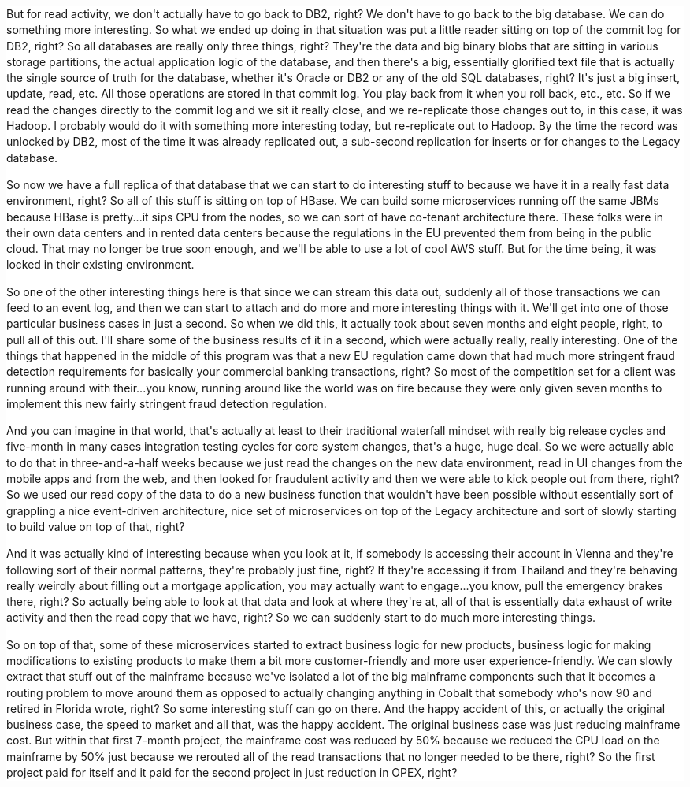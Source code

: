 But for read activity, we don't actually have to go back to DB2, right? We don't have to go back to the big database. We can do something more interesting. So what we ended up doing in that situation was put a little reader sitting on top of the commit log for DB2, right? So all databases are really only three things, right? They're the data and big binary blobs that are sitting in various storage partitions, the actual application logic of the database, and then there's a big, essentially glorified text file that is actually the single source of truth for the database, whether it's Oracle or DB2 or any of the old SQL databases, right? It's just a big insert, update, read, etc. All those operations are stored in that commit log. You play back from it when you roll back, etc., etc. So if we read the changes directly to the commit log and we sit it really close, and we re-replicate those changes out to, in this case, it was Hadoop. I probably would do it with something more interesting today, but re-replicate out to Hadoop. By the time the record was unlocked by DB2, most of the time it was already replicated out, a sub-second replication for inserts or for changes to the Legacy database.

So now we have a full replica of that database that we can start to do interesting stuff to because we have it in a really fast data environment, right? So all of this stuff is sitting on top of HBase. We can build some microservices running off the same JBMs because HBase is pretty...it sips CPU from the nodes, so we can sort of have co-tenant architecture there. These folks were in their own data centers and in rented data centers because the regulations in the EU prevented them from being in the public cloud. That may no longer be true soon enough, and we'll be able to use a lot of cool AWS stuff. But for the time being, it was locked in their existing environment.

So one of the other interesting things here is that since we can stream this data out, suddenly all of those transactions we can feed to an event log, and then we can start to attach and do more and more interesting things with it. We'll get into one of those particular business cases in just a second. So when we did this, it actually took about seven months and eight people, right, to pull all of this out. I'll share some of the business results of it in a second, which were actually really, really interesting. One of the things that happened in the middle of this program was that a new EU regulation came down that had much more stringent fraud detection requirements for basically your commercial banking transactions, right? So most of the competition set for a client was running around with their...you know, running around like the world was on fire because they were only given seven months to implement this new fairly stringent fraud detection regulation.

And you can imagine in that world, that's actually at least to their traditional waterfall mindset with really big release cycles and five-month in many cases integration testing cycles for core system changes, that's a huge, huge deal. So we were actually able to do that in three-and-a-half weeks because we just read the changes on the new data environment, read in UI changes from the mobile apps and from the web, and then looked for fraudulent activity and then we were able to kick people out from there, right? So we used our read copy of the data to do a new business function that wouldn't have been possible without essentially sort of grappling a nice event-driven architecture, nice set of microservices on top of the Legacy architecture and sort of slowly starting to build value on top of that, right?

And it was actually kind of interesting because when you look at it, if somebody is accessing their account in Vienna and they're following sort of their normal patterns, they're probably just fine, right? If they're accessing it from Thailand and they're behaving really weirdly about filling out a mortgage application, you may actually want to engage...you know, pull the emergency brakes there, right? So actually being able to look at that data and look at where they're at, all of that is essentially data exhaust of write activity and then the read copy that we have, right? So we can suddenly start to do much more interesting things.

So on top of that, some of these microservices started to extract business logic for new products, business logic for making modifications to existing products to make them a bit more customer-friendly and more user experience-friendly. We can slowly extract that stuff out of the mainframe because we've isolated a lot of the big mainframe components such that it becomes a routing problem to move around them as opposed to actually changing anything in Cobalt that somebody who's now 90 and retired in Florida wrote, right? So some interesting stuff can go on there. And the happy accident of this, or actually the original business case, the speed to market and all that, was the happy accident. The original business case was just reducing mainframe cost. But within that first 7-month project, the mainframe cost was reduced by 50% because we reduced the CPU load on the mainframe by 50% just because we rerouted all of the read transactions that no longer needed to be there, right? So the first project paid for itself and it paid for the second project in just reduction in OPEX, right?
